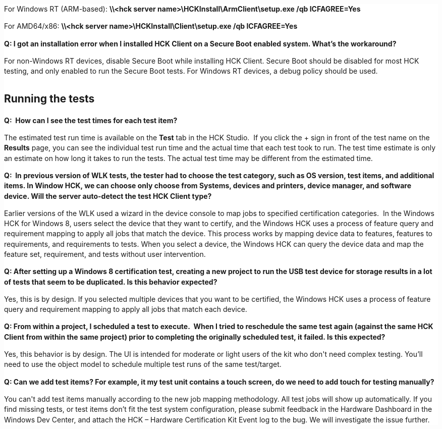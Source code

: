 For Windows RT (ARM-based): **\\\\&lt;hck server name&gt;\\HCKInstall\\ArmClient\\setup.exe /qb ICFAGREE=Yes**

For AMD64/x86: **\\\\&lt;hck server name&gt;\\HCKInstall\\Client\\setup.exe /qb ICFAGREE=Yes**

**Q: I got an installation error when I installed HCK Client on a Secure Boot enabled system. What’s the workaround?**

For non-Windows RT devices, disable Secure Boot while installing HCK Client. Secure Boot should be disabled for most HCK testing, and only enabled to run the Secure Boot tests. For Windows RT devices, a debug policy should be used.

## Running the tests


**Q:  How can I see the test times for each test item?**

The estimated test run time is available on the **Test** tab in the HCK Studio.  If you click the + sign in front of the test name on the **Results** page, you can see the individual test run time and the actual time that each test took to run. The test time estimate is only an estimate on how long it takes to run the tests. The actual test time may be different from the estimated time.

**Q:  In previous version of WLK tests, the tester had to choose the test category, such as OS version, test items, and additional items. In Window HCK, we can choose only choose from Systems, devices and printers, device manager, and software device. Will the server auto-detect the test HCK Client type?**

Earlier versions of the WLK used a wizard in the device console to map jobs to specified certification categories.  In the Windows HCK for Windows 8, users select the device that they want to certify, and the Windows HCK uses a process of feature query and requirement mapping to apply all jobs that match the device. This process works by mapping device data to features, features to requirements, and requirements to tests. When you select a device, the Windows HCK can query the device data and map the feature set, requirement, and tests without user intervention.

**Q: After setting up a Windows 8 certification test, creating a new project to run the USB test device for storage results in a lot of tests that seem to be duplicated. Is this behavior expected?**

Yes, this is by design. If you selected multiple devices that you want to be certified, the Windows HCK uses a process of feature query and requirement mapping to apply all jobs that match each device.

**Q: From within a project, I scheduled a test to execute.  When I tried to reschedule the same test again (against the same HCK Client from within the same project) prior to completing the originally scheduled test, it failed. Is this expected?**

Yes, this behavior is by design. The UI is intended for moderate or light users of the kit who don't need complex testing. You’ll need to use the object model to schedule multiple test runs of the same test/target.

**Q: Can we add test items? For example, it my test unit contains a touch screen, do we need to add touch for testing manually?**

You can't add test items manually according to the new job mapping methodology. All test jobs will show up automatically. If you find missing tests, or test items don’t fit the test system configuration, please submit feedback in the Hardware Dashboard in the Windows Dev Center, and attach the HCK – Hardware Certification Kit Event log to the bug. We will investigate the issue further.
